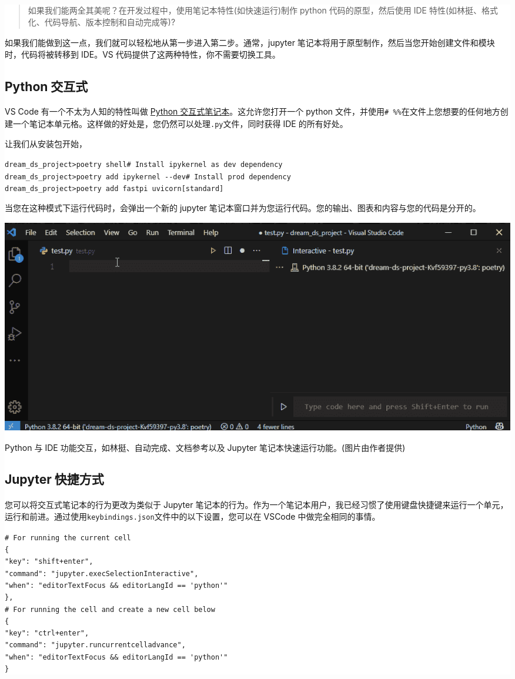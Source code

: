 > 如果我们能两全其美呢？在开发过程中，使用笔记本特性(如快速运行)制作 python 代码的原型，然后使用 IDE 特性(如林挺、格式化、代码导航、版本控制和自动完成等)?

如果我们能做到这一点，我们就可以轻松地从第一步进入第二步。通常，jupyter 笔记本将用于原型制作，然后当您开始创建文件和模块时，代码将被转移到 IDE。VS 代码提供了这两种特性，你不需要切换工具。

## Python 交互式

VS Code 有一个不太为人知的特性叫做 [Python 交互式笔记本](https://code.visualstudio.com/docs/python/jupyter-support-py)。这允许您打开一个 python 文件，并使用`# %%`在文件上您想要的任何地方创建一个笔记本单元格。这样做的好处是，您仍然可以处理`.py`文件，同时获得 IDE 的所有好处。

让我们从安装包开始，

```
dream_ds_project>poetry shell# Install ipykernel as dev dependency
dream_ds_project>poetry add ipykernel --dev# Install prod dependency
dream_ds_project>poetry add fastpi uvicorn[standard]
```

当您在这种模式下运行代码时，会弹出一个新的 jupyter 笔记本窗口并为您运行代码。您的输出、图表和内容与您的代码是分开的。

![](img/6a744f1061ba76208e8b116934cb21e2.png)

Python 与 IDE 功能交互，如林挺、自动完成、文档参考以及 Jupyter 笔记本快速运行功能。(图片由作者提供)

## Jupyter 快捷方式

您可以将交互式笔记本的行为更改为类似于 Jupyter 笔记本的行为。作为一个笔记本用户，我已经习惯了使用键盘快捷键来运行一个单元，运行和前进。通过使用`keybindings.json`文件中的以下设置，您可以在 VSCode 中做完全相同的事情。

```
# For running the current cell
{
"key": "shift+enter",
"command": "jupyter.execSelectionInteractive",
"when": "editorTextFocus && editorLangId == 'python'"
},
# For running the cell and create a new cell below
{
"key": "ctrl+enter",
"command": "jupyter.runcurrentcelladvance",
"when": "editorTextFocus && editorLangId == 'python'"
}
```
